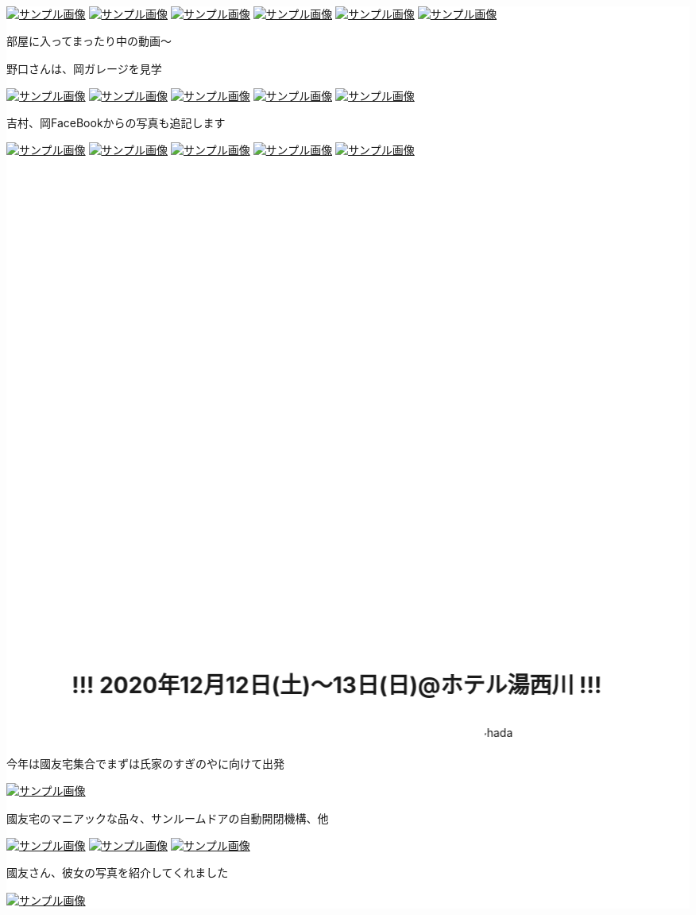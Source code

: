 <a href="20211211_048.JPG" data-lightbox="abc"><img src="20211211_048.JPG" alt="サンプル画像" width="900" /></a>
<a href="20211211_049.JPG" data-lightbox="abc"><img src="20211211_049.JPG" alt="サンプル画像" width="900" /></a>
<a href="20211211_050.JPG" data-lightbox="abc"><img src="20211211_050.JPG" alt="サンプル画像" width="900" /></a>
<a href="20211211_051.JPG" data-lightbox="abc"><img src="20211211_051.JPG" alt="サンプル画像" width="900" /></a>
<a href="20211211_052.JPG" data-lightbox="abc"><img src="20211211_052.JPG" alt="サンプル画像" width="900" /></a>
<a href="20211211_053.JPG" data-lightbox="abc"><img src="20211211_053.JPG" alt="サンプル画像" width="900" /></a>
	<p>部屋に入ってまったり中の動画〜</p>
<iframe width="560" height="315" src="https://www.youtube.com/embed/Zc4EeJhbe6I" title="YouTube video player" frameborder="0" allow="accelerometer; autoplay; clipboard-write; encrypted-media; gyroscope; picture-in-picture" allowfullscreen></iframe>	
	<p>野口さんは、岡ガレージを見学</p>
<a href="20211211_054.JPG" data-lightbox="abc"><img src="20211211_054.JPG" alt="サンプル画像" width="900" /></a>	
<a href="20211211_056.png" data-lightbox="abc"><img src="20211211_056.png" alt="サンプル画像" width="900" /></a>
<a href="20211211_055.JPG" data-lightbox="abc"><img src="20211211_055.JPG" alt="サンプル画像" width="900" /></a>
<a href="20211211_057.png" data-lightbox="abc"><img src="20211211_057.png" alt="サンプル画像" width="900" /></a>
<a href="20211211_058.png" data-lightbox="abc"><img src="20211211_058.png" alt="サンプル画像" width="900" /></a>
	<p>吉村、岡FaceBookからの写真も追記します</p>
<a href="20211211_059.JPG" data-lightbox="abc"><img src="20211211_059.JPG" alt="サンプル画像" width="900" /></a>
<a href="20211211_060.JPG" data-lightbox="abc"><img src="20211211_060.JPG" alt="サンプル画像" width="900" /></a>
<a href="20211211_061.JPG" data-lightbox="abc"><img src="20211211_061.JPG" alt="サンプル画像" width="900" /></a>
<a href="20211211_062.JPG" data-lightbox="abc"><img src="20211211_062.JPG" alt="サンプル画像" width="900" /></a>
<a href="20211211_063.JPG" data-lightbox="abc"><img src="20211211_063.JPG" alt="サンプル画像" width="900" /></a>
	
	
</div>
	
	
<br><br><br><br><br><br><br><br><br><br><br><br><br><br><br><br><br><br><br><br><br><br><br><br><br><br><br><br><br>

<h1><span class="yellow"><marquee behavior="alternate">!!! 2020年12月12日(土)〜13日(日)@ホテル湯西川 !!!</marquee></span></h1>
<p align="right"><marquee direction="right" scrollamount="20" width="30%">(^_^)/~hada</marquee></p>

<div>
	<p>今年は國友宅集合でまずは氏家のすぎのやに向けて出発</p>
<a href="20201212_001.jpg" data-lightbox="abc"><img src="20201212_001.jpg" alt="サンプル画像" width="800" /></a>
	<p>國友宅のマニアックな品々、サンルームドアの自動開閉機構、他</p>
<a href="20201212_002.jpg" data-lightbox="abc"><img src="20201212_002.jpg" alt="サンプル画像" width="300" /></a>
<a href="20201212_003.jpg" data-lightbox="abc"><img src="20201212_003.jpg" alt="サンプル画像" width="300" /></a>
<a href="20201212_004.jpg" data-lightbox="abc"><img src="20201212_004.jpg" alt="サンプル画像" width="300" /></a>
		<p>國友さん、彼女の写真を紹介してくれました</p>
<a href="20201212_005.jpg" data-lightbox="abc"><img src="20201212_005.jpg" alt="サンプル画像" width="300" /></a>

